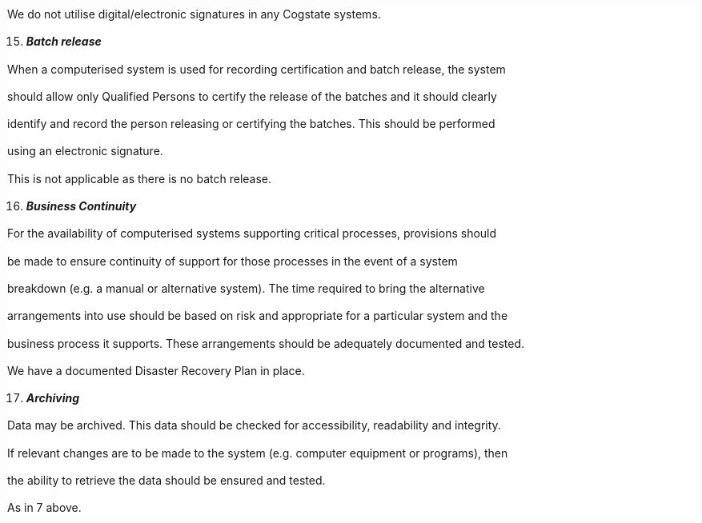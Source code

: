 We do not utilise digital/electronic signatures in any Cogstate systems.

15. ***Batch release***

When a computerised system is used for recording certification and batch release, the system

should allow only Qualified Persons to certify the release of the batches and it should clearly

identify and record the person releasing or certifying the batches. This should be performed

using an electronic signature.

This is not applicable as there is no batch release.

16. ***Business Continuity***

For the availability of computerised systems supporting critical processes, provisions should

be made to ensure continuity of support for those processes in the event of a system

breakdown (e.g. a manual or alternative system). The time required to bring the alternative

arrangements into use should be based on risk and appropriate for a particular system and the

business process it supports. These arrangements should be adequately documented and tested.

We have a documented Disaster Recovery Plan in place.

17. ***Archiving***

Data may be archived. This data should be checked for accessibility, readability and integrity.

If relevant changes are to be made to the system (e.g. computer equipment or programs), then

the ability to retrieve the data should be ensured and tested.

As in 7 above.